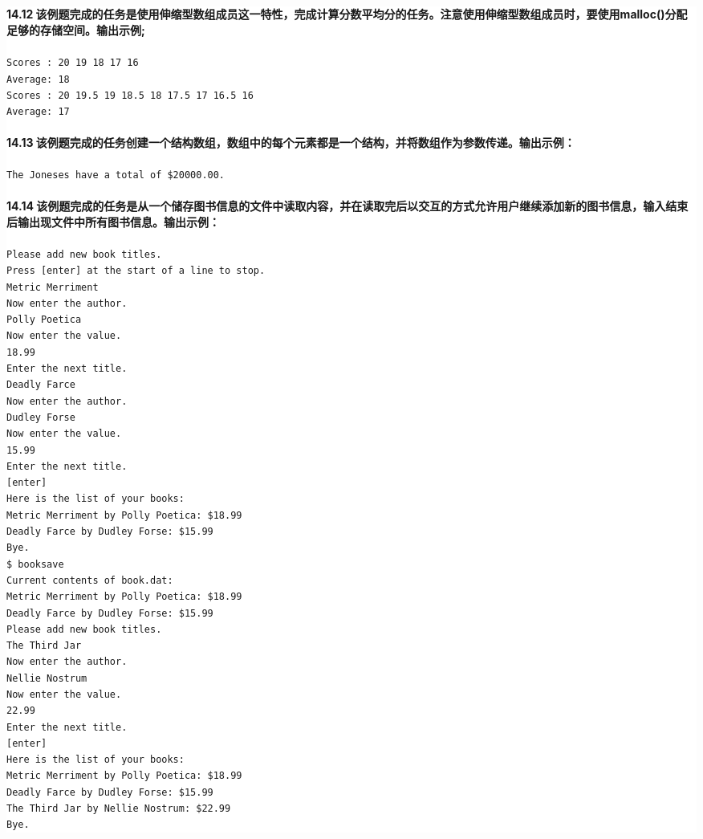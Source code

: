 #### 14.12 该例题完成的任务是使用伸缩型数组成员这一特性，完成计算分数平均分的任务。注意使用伸缩型数组成员时，要使用malloc()分配足够的存储空间。输出示例;

```
Scores : 20 19 18 17 16
Average: 18
Scores : 20 19.5 19 18.5 18 17.5 17 16.5 16
Average: 17
```

#### 14.13 该例题完成的任务创建一个结构数组，数组中的每个元素都是一个结构，并将数组作为参数传递。输出示例：

```
The Joneses have a total of $20000.00.
```

#### 14.14 该例题完成的任务是从一个储存图书信息的文件中读取内容，并在读取完后以交互的方式允许用户继续添加新的图书信息，输入结束后输出现文件中所有图书信息。输出示例：

```
Please add new book titles.
Press [enter] at the start of a line to stop.
Metric Merriment
Now enter the author.
Polly Poetica
Now enter the value.
18.99
Enter the next title.
Deadly Farce
Now enter the author.
Dudley Forse
Now enter the value.
15.99
Enter the next title.
[enter]
Here is the list of your books:
Metric Merriment by Polly Poetica: $18.99
Deadly Farce by Dudley Forse: $15.99
Bye.
$ booksave
Current contents of book.dat:
Metric Merriment by Polly Poetica: $18.99
Deadly Farce by Dudley Forse: $15.99
Please add new book titles.
The Third Jar
Now enter the author.
Nellie Nostrum
Now enter the value.
22.99
Enter the next title.
[enter]
Here is the list of your books:
Metric Merriment by Polly Poetica: $18.99
Deadly Farce by Dudley Forse: $15.99
The Third Jar by Nellie Nostrum: $22.99
Bye.
```
